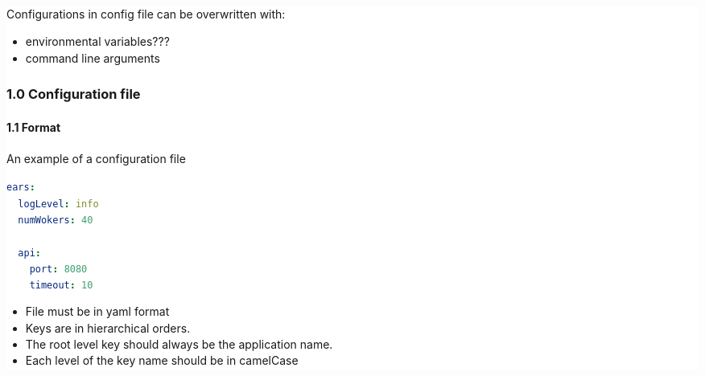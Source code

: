 Configurations in config file can be overwritten with:
* environmental variables???
* command line arguments

### 1.0 Configuration file

#### 1.1 Format
An example of a configuration file
```yaml
ears:
  logLevel: info
  numWokers: 40
  
  api:
    port: 8080
    timeout: 10 
```

* File must be in yaml format
* Keys are in hierarchical orders. 
* The root level key should always be the application name.
* Each level of the key name should be in camelCase
